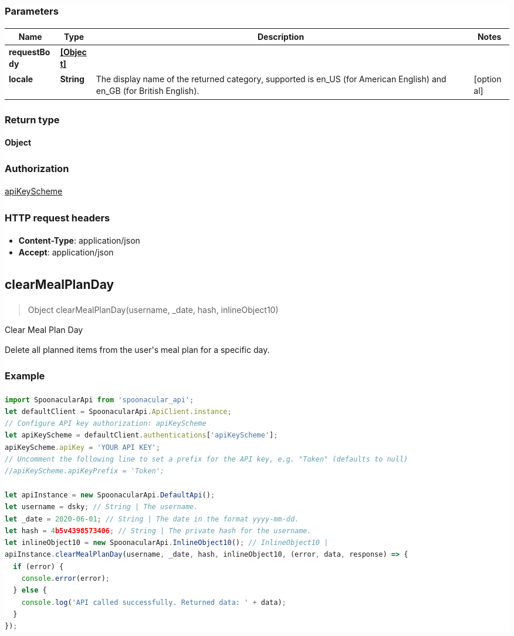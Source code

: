 ### Parameters


Name | Type | Description  | Notes
------------- | ------------- | ------------- | -------------
 **requestBody** | [**[Object]**](Array.md)|  | 
 **locale** | **String**| The display name of the returned category, supported is en_US (for American English) and en_GB (for British English). | [optional] 

### Return type

**Object**

### Authorization

[apiKeyScheme](../README.md#apiKeyScheme)

### HTTP request headers

- **Content-Type**: application/json
- **Accept**: application/json


## clearMealPlanDay

> Object clearMealPlanDay(username, _date, hash, inlineObject10)

Clear Meal Plan Day

Delete all planned items from the user&#39;s meal plan for a specific day.

### Example

```javascript
import SpoonacularApi from 'spoonacular_api';
let defaultClient = SpoonacularApi.ApiClient.instance;
// Configure API key authorization: apiKeyScheme
let apiKeyScheme = defaultClient.authentications['apiKeyScheme'];
apiKeyScheme.apiKey = 'YOUR API KEY';
// Uncomment the following line to set a prefix for the API key, e.g. "Token" (defaults to null)
//apiKeyScheme.apiKeyPrefix = 'Token';

let apiInstance = new SpoonacularApi.DefaultApi();
let username = dsky; // String | The username.
let _date = 2020-06-01; // String | The date in the format yyyy-mm-dd.
let hash = 4b5v4398573406; // String | The private hash for the username.
let inlineObject10 = new SpoonacularApi.InlineObject10(); // InlineObject10 | 
apiInstance.clearMealPlanDay(username, _date, hash, inlineObject10, (error, data, response) => {
  if (error) {
    console.error(error);
  } else {
    console.log('API called successfully. Returned data: ' + data);
  }
});
```
